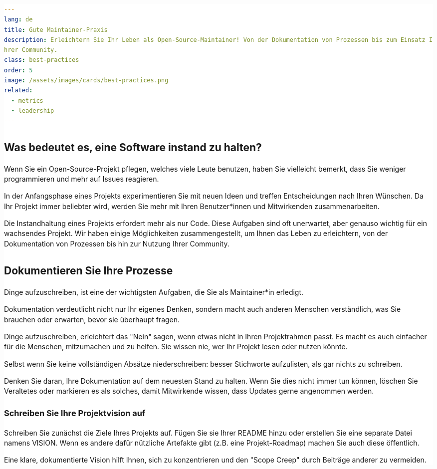 ```yaml
---
lang: de
title: Gute Maintainer-Praxis
description: Erleichtern Sie Ihr Leben als Open-Source-Maintainer! Von der Dokumentation von Prozessen bis zum Einsatz Ihrer Community.
class: best-practices
order: 5
image: /assets/images/cards/best-practices.png
related:
  - metrics
  - leadership
---
```


## Was bedeutet es, eine Software instand zu halten?

Wenn Sie ein Open-Source-Projekt pflegen, welches viele Leute benutzen, haben Sie vielleicht bemerkt, dass Sie weniger programmieren und mehr auf Issues reagieren.

In der Anfangsphase eines Projekts experimentieren Sie mit neuen Ideen und treffen Entscheidungen nach Ihren Wünschen. Da Ihr Projekt immer beliebter wird, werden Sie mehr mit Ihren Benutzer\*innen und Mitwirkenden zusammenarbeiten.

Die Instandhaltung eines Projekts erfordert mehr als nur Code. Diese Aufgaben sind oft unerwartet, aber genauso wichtig für ein wachsendes Projekt. Wir haben einige Möglichkeiten zusammengestellt, um Ihnen das Leben zu erleichtern, von der Dokumentation von Prozessen bis hin zur Nutzung Ihrer Community.

## Dokumentieren Sie Ihre Prozesse

Dinge aufzuschreiben, ist eine der wichtigsten Aufgaben, die Sie als Maintainer\*in erledigt.

Dokumentation verdeutlicht nicht nur Ihr eigenes Denken, sondern macht auch anderen Menschen verständlich, was Sie brauchen oder erwarten, bevor sie überhaupt fragen.

Dinge aufzuschreiben, erleichtert das "Nein" sagen, wenn etwas nicht in Ihren Projektrahmen passt. Es macht es auch einfacher für die Menschen, mitzumachen und zu helfen. Sie wissen nie, wer Ihr Projekt lesen oder nutzen könnte.

Selbst wenn Sie keine vollständigen Absätze niederschreiben: besser Stichworte aufzulisten, als gar nichts zu schreiben.

Denken Sie daran, Ihre Dokumentation auf dem neuesten Stand zu halten. Wenn Sie dies nicht immer tun können, löschen Sie Veraltetes oder markieren es als solches, damit Mitwirkende wissen, dass Updates gerne angenommen werden.

### Schreiben Sie Ihre Projektvision auf

Schreiben Sie zunächst die Ziele Ihres Projekts auf. Fügen Sie sie Ihrer README hinzu oder erstellen Sie eine separate Datei namens VISION. Wenn es andere dafür nützliche Artefakte gibt (z.B. eine Projekt-Roadmap) machen Sie auch diese öffentlich.

Eine klare, dokumentierte Vision hilft Ihnen, sich zu konzentrieren und den "Scope Creep" durch Beiträge anderer zu vermeiden.

